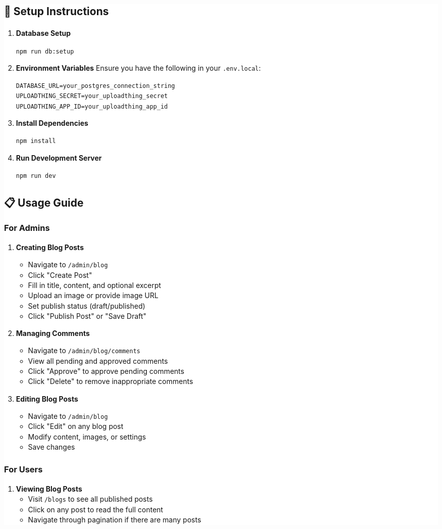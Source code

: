 ## 🚀 Setup Instructions

1. **Database Setup**
   ```bash
   npm run db:setup
   ```

2. **Environment Variables**
   Ensure you have the following in your `.env.local`:
   ```
   DATABASE_URL=your_postgres_connection_string
   UPLOADTHING_SECRET=your_uploadthing_secret
   UPLOADTHING_APP_ID=your_uploadthing_app_id
   ```

3. **Install Dependencies**
   ```bash
   npm install
   ```

4. **Run Development Server**
   ```bash
   npm run dev
   ```

## 📋 Usage Guide

### For Admins

1. **Creating Blog Posts**
   - Navigate to `/admin/blog`
   - Click "Create Post"
   - Fill in title, content, and optional excerpt
   - Upload an image or provide image URL
   - Set publish status (draft/published)
   - Click "Publish Post" or "Save Draft"

2. **Managing Comments**
   - Navigate to `/admin/blog/comments`
   - View all pending and approved comments
   - Click "Approve" to approve pending comments
   - Click "Delete" to remove inappropriate comments

3. **Editing Blog Posts**
   - Navigate to `/admin/blog`
   - Click "Edit" on any blog post
   - Modify content, images, or settings
   - Save changes

### For Users

1. **Viewing Blog Posts**
   - Visit `/blogs` to see all published posts
   - Click on any post to read the full content
   - Navigate through pagination if there are many posts
